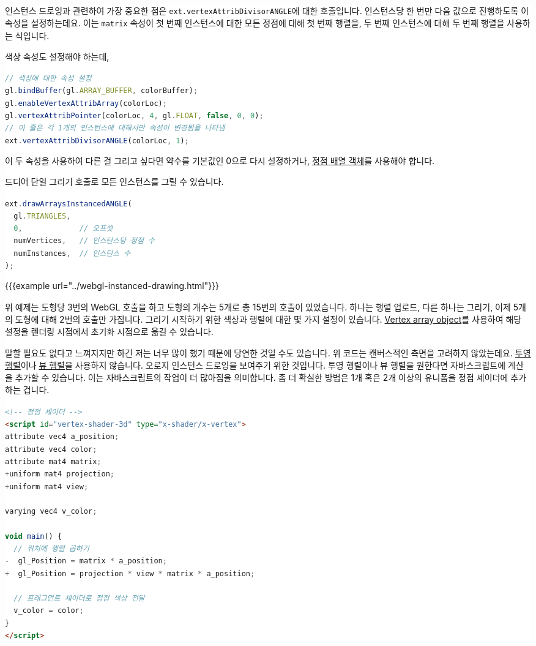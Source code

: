 인스턴스 드로잉과 관련하여 가장 중요한 점은 `ext.vertexAttribDivisorANGLE`에 대한 호출입니다.
인스턴스당 한 번만 다음 값으로 진행하도록 이 속성을 설정하는데요.
이는 `matrix` 속성이 첫 번째 인스턴스에 대한 모든 정점에 대해 첫 번째 행렬을, 두 번째 인스턴스에 대해 두 번째 행렬을 사용하는 식입니다.

색상 속성도 설정해야 하는데,

```js
// 색상에 대한 속성 설정
gl.bindBuffer(gl.ARRAY_BUFFER, colorBuffer);
gl.enableVertexAttribArray(colorLoc);
gl.vertexAttribPointer(colorLoc, 4, gl.FLOAT, false, 0, 0);
// 이 줄은 각 1개의 인스턴스에 대해서만 속성이 변경됨을 나타냄
ext.vertexAttribDivisorANGLE(colorLoc, 1);
```

이 두 속성을 사용하여 다른 걸 그리고 싶다면 약수를 기본값인 0으로 다시 설정하거나, [정점 배열 객체](webgl-attributes.html#vaos)를 사용해야 합니다.

드디어 단일 그리기 호출로 모든 인스턴스를 그릴 수 있습니다.

```js
ext.drawArraysInstancedANGLE(
  gl.TRIANGLES,
  0,             // 오프셋
  numVertices,   // 인스턴스당 정점 수
  numInstances,  // 인스턴스 수
);
```

{{{example url="../webgl-instanced-drawing.html"}}}

위 예제는 도형당 3번의 WebGL 호출을 하고 도형의 개수는 5개로 총 15번의 호출이 있었습니다.
하나는 행렬 업로드, 다른 하나는 그리기, 이제 5개의 도형에 대해 2번의 호출만 가집니다.
그리기 시작하기 위한 색상과 행렬에 대한 몇 가지 설정이 있습니다.
[Vertex array object](webgl-attributes.html#vaos)를 사용하여 해당 설정을 렌더링 시점에서 초기화 시점으로 옮길 수 있습니다.

말할 필요도 없다고 느껴지지만 하긴 저는 너무 많이 했기 때문에 당연한 것일 수도 있습니다.
위 코드는 캔버스적인 측면을 고려하지 않았는데요.
[투영 행렬](webgl-3d-orthographic.html)이나 [뷰 행렬](webgl-3d-camera.html)을 사용하지 않습니다.
오로지 인스턴스 드로잉을 보여주기 위한 것입니다.
투영 행렬이나 뷰 행렬을 원한다면 자바스크립트에 계산을 추가할 수 있습니다.
이는 자바스크립트의 작업이 더 많아짐을 의미합니다.
좀 더 확실한 방법은 1개 혹은 2개 이상의 유니폼을 정점 셰이더에 추가하는 겁니다.

```html
<!-- 정점 셰이더 -->
<script id="vertex-shader-3d" type="x-shader/x-vertex">
attribute vec4 a_position;
attribute vec4 color;
attribute mat4 matrix;
+uniform mat4 projection;
+uniform mat4 view;

varying vec4 v_color;

void main() {
  // 위치에 행렬 곱하기
-  gl_Position = matrix * a_position;
+  gl_Position = projection * view * matrix * a_position;

  // 프래그먼트 셰이더로 정점 색상 전달
  v_color = color;
}
</script>
```
